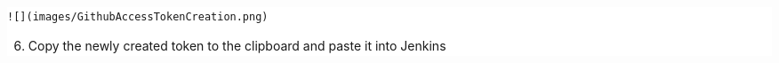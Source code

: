     ![](images/GithubAccessTokenCreation.png)

6. Copy the newly created token to the clipboard and paste it into Jenkins
